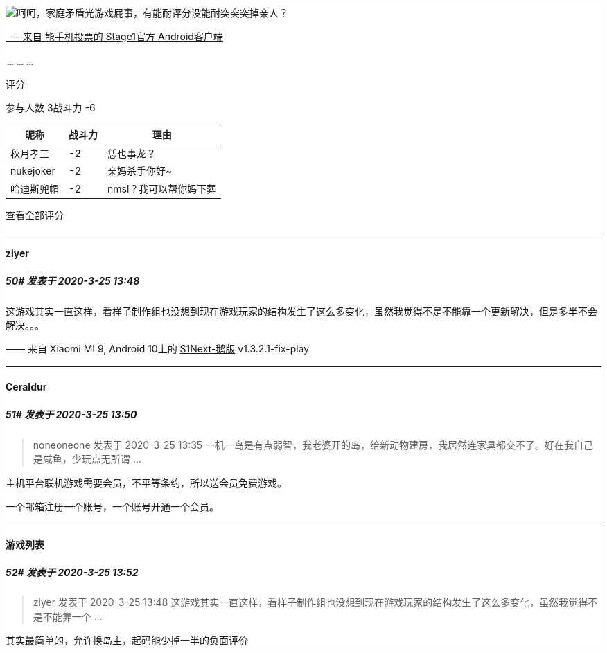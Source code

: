 
<img src="https://static.saraba1st.com/image/smiley/face2017/037.png" referrerpolicy="no-referrer">呵呵，家庭矛盾光游戏屁事，有能耐评分没能耐突突突掉亲人？

[  -- 来自 能手机投票的 Stage1官方 Android客户端](https://www.coolapk.com/apk/140634)


﹍﹍﹍

评分


 参与人数 3战斗力 -6

|昵称|战斗力|理由|
|----|---|---|
| 秋月孝三|-2|恁也事龙？|
| nukejoker|-2|亲妈杀手你好~|
| 哈迪斯兜帽|-2|nmsl？我可以帮你妈下葬|


查看全部评分


-----

####  ziyer  
##### 50#       发表于 2020-3-25 13:48


这游戏其实一直这样，看样子制作组也没想到现在游戏玩家的结构发生了这么多变化，虽然我觉得不是不能靠一个更新解决，但是多半不会解决。。。

—— 来自 Xiaomi MI 9, Android 10上的 [S1Next-鹅版](https://github.com/ykrank/S1-Next/releases) v1.3.2.1-fix-play


-----

####  Ceraldur  
##### 51#       发表于 2020-3-25 13:50


<blockquote>noneoneone 发表于 2020-3-25 13:35
一机一岛是有点弱智，我老婆开的岛，给新动物建房，我居然连家具都交不了。好在我自己是咸鱼，少玩点无所谓 ...</blockquote>
主机平台联机游戏需要会员，不平等条约，所以送会员免费游戏。

一个邮箱注册一个账号，一个账号开通一个会员。


-----

####  游戏列表  
##### 52#       发表于 2020-3-25 13:52


<blockquote>ziyer 发表于 2020-3-25 13:48
这游戏其实一直这样，看样子制作组也没想到现在游戏玩家的结构发生了这么多变化，虽然我觉得不是不能靠一个 ...</blockquote>
其实最简单的，允许换岛主，起码能少掉一半的负面评价
